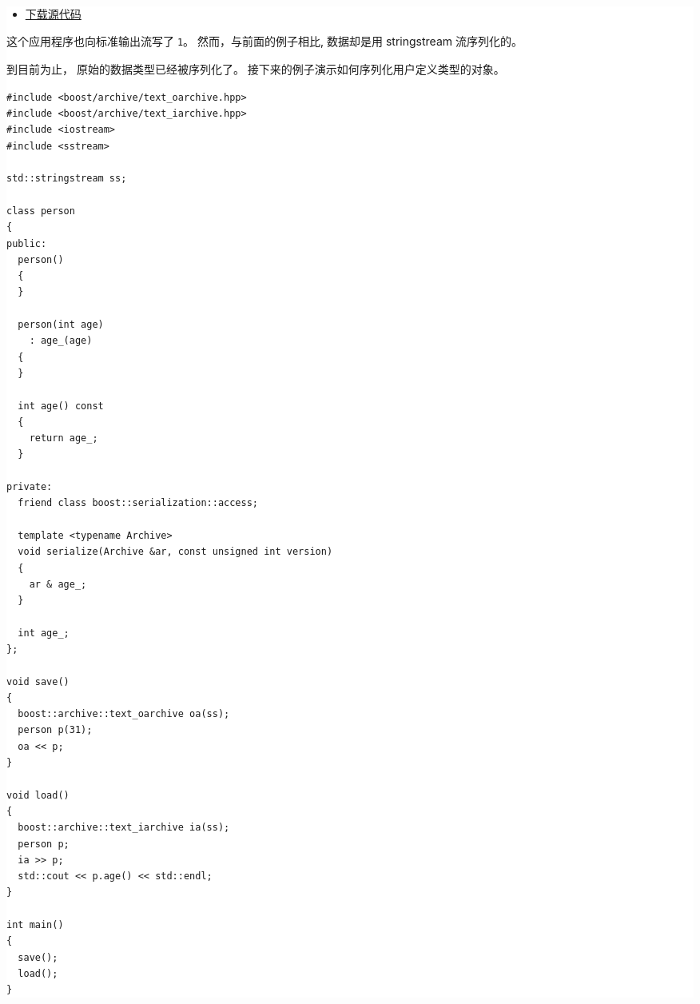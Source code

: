 *   [下载源代码](http://zh.highscore.de/cpp/boost/src/11.2.3/main.cpp)

这个应用程序也向标准输出流写了 `1`。 然而，与前面的例子相比, 数据却是用 stringstream 流序列化的。

到目前为止， 原始的数据类型已经被序列化了。 接下来的例子演示如何序列化用户定义类型的对象。

~~~
#include <boost/archive/text_oarchive.hpp> 
#include <boost/archive/text_iarchive.hpp> 
#include <iostream> 
#include <sstream> 

std::stringstream ss; 

class person 
{ 
public: 
  person() 
  { 
  } 

  person(int age) 
    : age_(age) 
  { 
  } 

  int age() const 
  { 
    return age_; 
  } 

private: 
  friend class boost::serialization::access; 

  template <typename Archive> 
  void serialize(Archive &ar, const unsigned int version) 
  { 
    ar & age_; 
  } 

  int age_; 
}; 

void save() 
{ 
  boost::archive::text_oarchive oa(ss); 
  person p(31); 
  oa << p; 
} 

void load() 
{ 
  boost::archive::text_iarchive ia(ss); 
  person p; 
  ia >> p; 
  std::cout << p.age() << std::endl; 
} 

int main() 
{ 
  save(); 
  load(); 
} 
~~~

